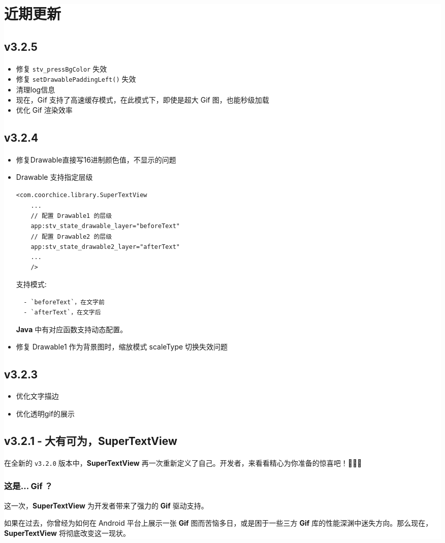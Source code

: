 
# 近期更新

## v3.2.5

- 修复 `stv_pressBgColor` 失效
- 修复 `setDrawablePaddingLeft()` 失效
- 清理log信息
- 现在，Gif 支持了高速缓存模式，在此模式下，即使是超大 Gif 图，也能秒级加载
- 优化 Gif 渲染效率

## v3.2.4

- 修复Drawable直接写16进制颜色值，不显示的问题

- Drawable 支持指定层级

    ```
    <com.coorchice.library.SuperTextView
        ...
        // 配置 Drawable1 的层级
        app:stv_state_drawable_layer="beforeText"
        // 配置 Drawable2 的层级
        app:stv_state_drawable2_layer="afterText"
        ...
        />
    ```

    支持模式:

        - `beforeText`，在文字前
        - `afterText`，在文字后

    **Java** 中有对应函数支持动态配置。

- 修复 Drawable1 作为背景图时，缩放模式 scaleType 切换失效问题

## v3.2.3

- 优化文字描边

- 优化透明gif的展示

## v3.2.1 - 大有可为，SuperTextView

在全新的 `v3.2.0` 版本中，**SuperTextView** 再一次重新定义了自己。开发者，来看看精心为你准备的惊喜吧！🎉🎉🎉

### 这是... Gif ？

这一次，**SuperTextView** 为开发者带来了强力的 **Gif** 驱动支持。

如果在过去，你曾经为如何在 Android 平台上展示一张 **Gif** 图而苦恼多日，或是困于一些三方 **Gif** 库的性能深渊中迷失方向。那么现在，**SuperTextView** 将彻底改变这一现状。
